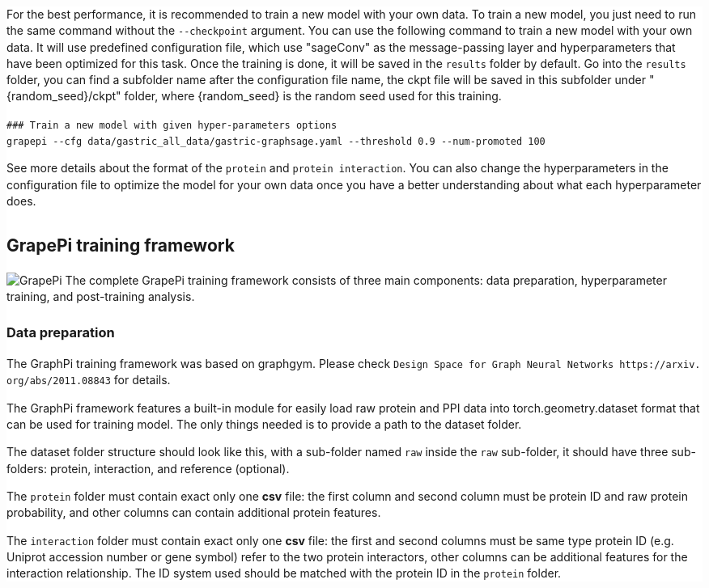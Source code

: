 For the best performance, it is recommended to train a new model with your own data. To train a new model, you just 
need to run the same command without the `--checkpoint` argument.
You can use the following command to train a new model with your own data. It will use predefined configuration file,
which use "sageConv" as the 
message-passing layer and hyperparameters that have been optimized for this task. Once the training is done, it will 
be saved in the `results` folder by default. Go into the `results` folder, you can find a subfolder name after the 
configuration file name, the ckpt file will be saved in this subfolder under "{random_seed}/ckpt" folder, where 
{random_seed} is the random seed used for this training. 
```angular2html
### Train a new model with given hyper-parameters options
grapepi --cfg data/gastric_all_data/gastric-graphsage.yaml --threshold 0.9 --num-promoted 100
```
See more details about the format of the `protein` and `protein interaction`. You can also change the 
hyperparameters in the configuration file to optimize the model for your own data once you have a better 
understanding about what each hyperparameter does.

## GrapePi training framework
![GrapePi](figures/flowchart.jpg)
The complete GrapePi training framework consists of three main components: data preparation, hyperparameter training, 
and post-training analysis.

### Data preparation
The GraphPi training framework was based on graphgym. Please check `Design Space for Graph Neural Networks
https://arxiv.org/abs/2011.08843` for details.

The GraphPi framework features a built-in module for easily load raw 
protein and PPI data into torch.geometry.dataset
format that can be used for training model. The only things needed is to 
provide a path to the dataset folder.

The dataset folder structure should look like this, with a sub-folder 
named `raw` inside the `raw` sub-folder, it should have three
sub-folders: protein, interaction, and reference (optional).

The  `protein`  folder must contain exact only one **csv** file: 
the first column and second column must be protein ID and raw protein probability, and other columns can contain additional protein features.

The `interaction` folder must contain exact only one **csv** file: the first 
and second columns must be same type protein ID (e.g. Uniprot 
accession number or gene symbol) refer to the two protein interactors,
other columns can be additional features for the interaction relationship. The ID system used should be matched with 
the protein ID in the `protein` folder.
